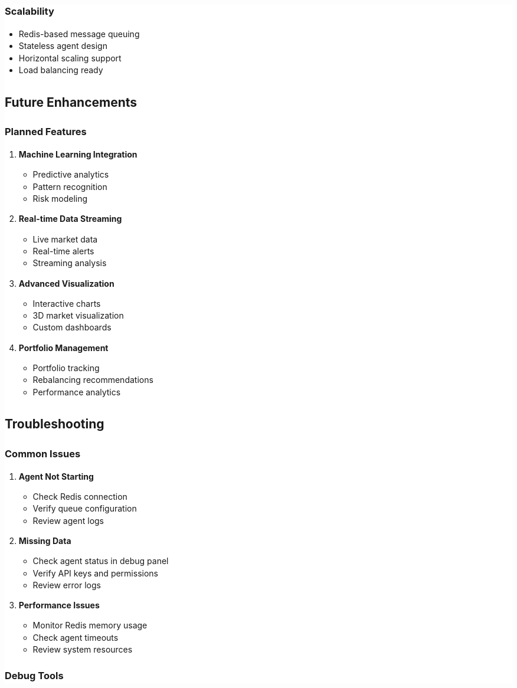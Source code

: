 ### Scalability

- Redis-based message queuing
- Stateless agent design
- Horizontal scaling support
- Load balancing ready

## Future Enhancements

### Planned Features

1. **Machine Learning Integration**
   - Predictive analytics
   - Pattern recognition
   - Risk modeling

2. **Real-time Data Streaming**
   - Live market data
   - Real-time alerts
   - Streaming analysis

3. **Advanced Visualization**
   - Interactive charts
   - 3D market visualization
   - Custom dashboards

4. **Portfolio Management**
   - Portfolio tracking
   - Rebalancing recommendations
   - Performance analytics

## Troubleshooting

### Common Issues

1. **Agent Not Starting**
   - Check Redis connection
   - Verify queue configuration
   - Review agent logs

2. **Missing Data**
   - Check agent status in debug panel
   - Verify API keys and permissions
   - Review error logs

3. **Performance Issues**
   - Monitor Redis memory usage
   - Check agent timeouts
   - Review system resources

### Debug Tools

